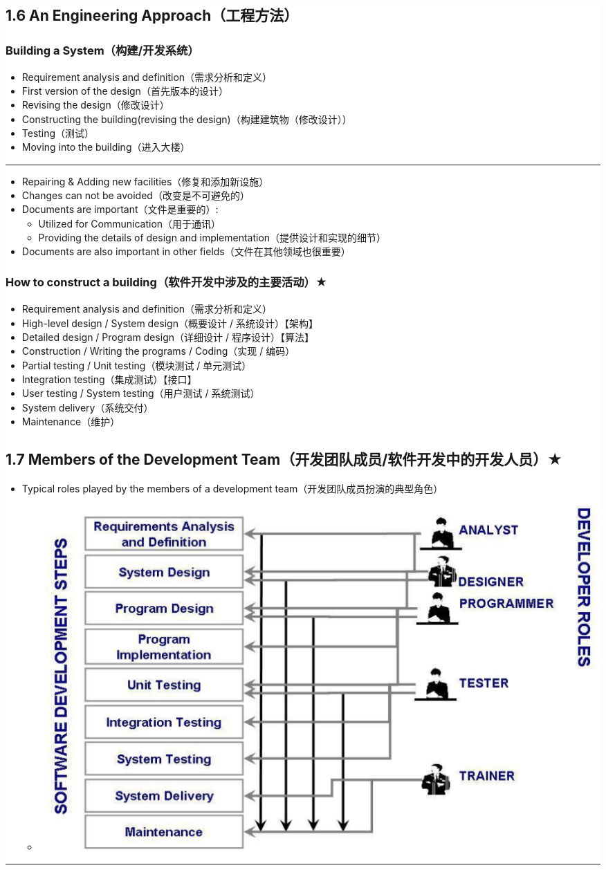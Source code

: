 
## 1.6 An Engineering Approach（工程方法）

### Building a System（构建/开发系统）
- Requirement analysis and definition（需求分析和定义）
- First version of the design（首先版本的设计）
- Revising the design（修改设计）
- Constructing the building(revising the design)（构建建筑物（修改设计））
- Testing（测试）
- Moving into the building（进入大楼）

---

- Repairing & Adding new facilities（修复和添加新设施）
- Changes can not be avoided（改变是不可避免的）
- Documents are important（文件是重要的）:
  - Utilized for Communication（用于通讯）
  - Providing the details of design and implementation（提供设计和实现的细节）
- Documents are also important in other fields（文件在其他领域也很重要）

### How to construct a building（软件开发中涉及的主要活动）★
- Requirement analysis and definition（需求分析和定义）
- High-level design / System design（概要设计 / 系统设计）【架构】
- Detailed design / Program design（详细设计 / 程序设计）【算法】
- Construction / Writing the programs / Coding（实现 / 编码）
- Partial testing / Unit testing（模块测试 / 单元测试）
- Integration testing（集成测试）【接口】
- User testing / System testing（用户测试 / 系统测试）
- System delivery（系统交付）
- Maintenance（维护）


## 1.7 Members of the Development Team（开发团队成员/软件开发中的开发人员）★
- Typical roles played by the members of a development team（开发团队成员扮演的典型角色）
  - ![](imgs/2022-01-10-08-34-37.png)

---